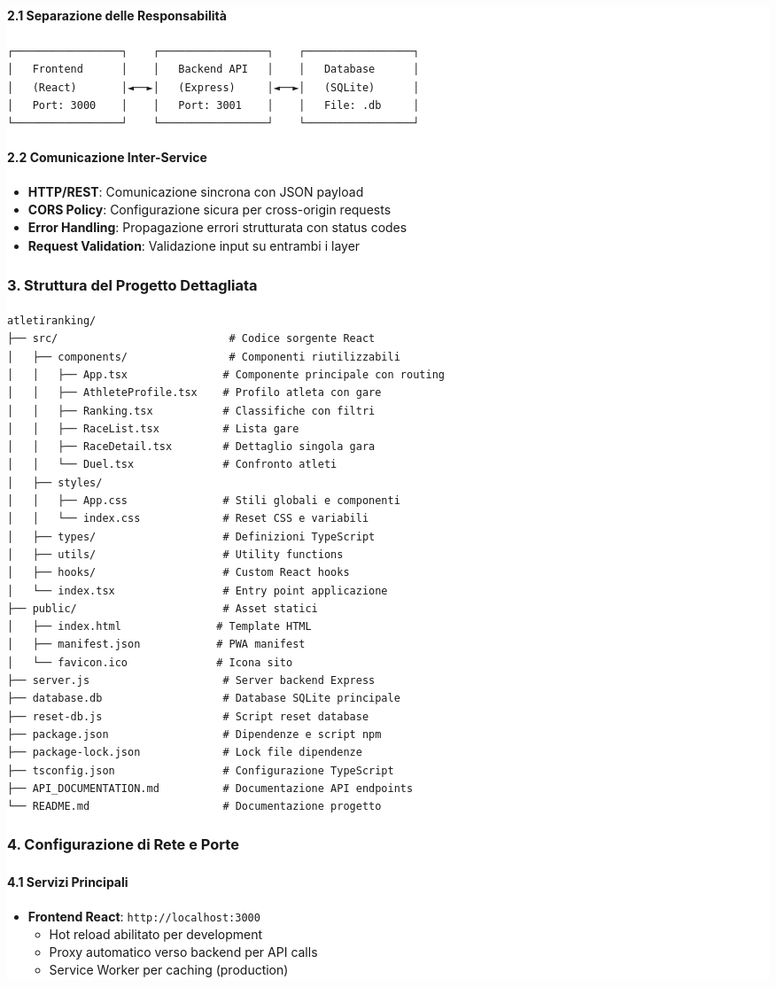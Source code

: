#### 2.1 **Separazione delle Responsabilità**
   ```
   ┌─────────────────┐    ┌─────────────────┐    ┌─────────────────┐
   │   Frontend      │    │   Backend API   │    │   Database      │
   │   (React)       │◄──►│   (Express)     │◄──►│   (SQLite)      │
   │   Port: 3000    │    │   Port: 3001    │    │   File: .db     │
   └─────────────────┘    └─────────────────┘    └─────────────────┘
   ```

#### 2.2 **Comunicazione Inter-Service**
   - **HTTP/REST**: Comunicazione sincrona con JSON payload
   - **CORS Policy**: Configurazione sicura per cross-origin requests
   - **Error Handling**: Propagazione errori strutturata con status codes
   - **Request Validation**: Validazione input su entrambi i layer

### 3. **Struttura del Progetto Dettagliata**
   ```
   atletiranking/
   ├── src/                           # Codice sorgente React
   │   ├── components/                # Componenti riutilizzabili
   │   │   ├── App.tsx               # Componente principale con routing
   │   │   ├── AthleteProfile.tsx    # Profilo atleta con gare
   │   │   ├── Ranking.tsx           # Classifiche con filtri
   │   │   ├── RaceList.tsx          # Lista gare
   │   │   ├── RaceDetail.tsx        # Dettaglio singola gara
   │   │   └── Duel.tsx              # Confronto atleti
   │   ├── styles/
   │   │   ├── App.css               # Stili globali e componenti
   │   │   └── index.css             # Reset CSS e variabili
   │   ├── types/                    # Definizioni TypeScript
   │   ├── utils/                    # Utility functions
   │   ├── hooks/                    # Custom React hooks
   │   └── index.tsx                 # Entry point applicazione
   ├── public/                       # Asset statici
   │   ├── index.html               # Template HTML
   │   ├── manifest.json            # PWA manifest
   │   └── favicon.ico              # Icona sito
   ├── server.js                     # Server backend Express
   ├── database.db                   # Database SQLite principale
   ├── reset-db.js                   # Script reset database
   ├── package.json                  # Dipendenze e script npm
   ├── package-lock.json             # Lock file dipendenze
   ├── tsconfig.json                 # Configurazione TypeScript
   ├── API_DOCUMENTATION.md          # Documentazione API endpoints
   └── README.md                     # Documentazione progetto
   ```

### 4. **Configurazione di Rete e Porte**

#### 4.1 **Servizi Principali**
   - **Frontend React**: `http://localhost:3000`
     - Hot reload abilitato per development
     - Proxy automatico verso backend per API calls
     - Service Worker per caching (production)
   